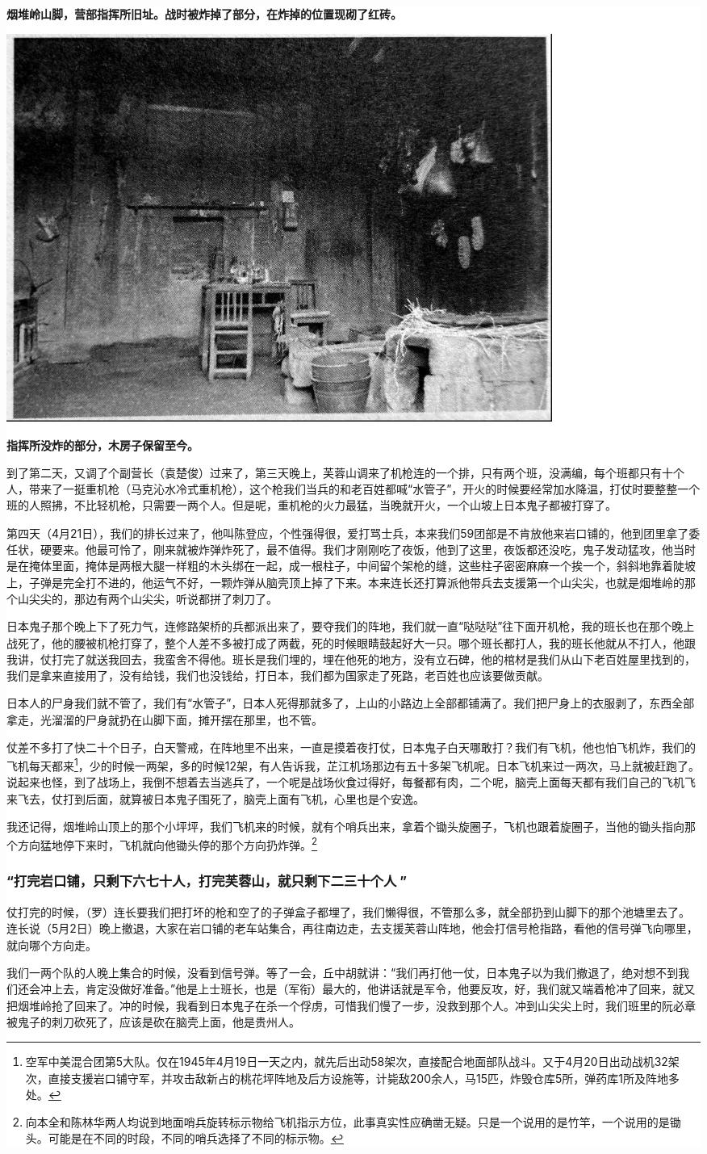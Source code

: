 **烟堆岭山脚，营部指挥所旧址。战时被炸掉了部分，在炸掉的位置现砌了红砖。**

![指挥所没炸的部分，木房子保留至今。](./../assets/nobody50.JPG)

**指挥所没炸的部分，木房子保留至今。**

到了第二天，又调了个副营长（袁楚俊）过来了，第三天晚上，芙蓉山调来了机枪连的一个排，只有两个班，没满编，每个班都只有十个人，带来了一挺重机枪（马克沁水冷式重机枪），这个枪我们当兵的和老百姓都喊“水管子”，开火的时候要经常加水降温，打仗时要整整一个班的人照拂，不比轻机枪，只需要一两个人。但是呢，重机枪的火力最猛，当晚就开火，一个山坡上日本鬼子都被打穿了。

第四天（4月21日），我们的排长过来了，他叫陈登应，个性强得很，爱打骂士兵，本来我们59团部是不肯放他来岩口铺的，他到团里拿了委任状，硬要来。他最可怜了，刚来就被炸弹炸死了，最不值得。我们才刚刚吃了夜饭，他到了这里，夜饭都还没吃，鬼子发动猛攻，他当时是在掩体里面，掩体是两根大腿一样粗的木头绑在一起，成一根柱子，中间留个架枪的缝，这些柱子密密麻麻一个挨一个，斜斜地靠着陡坡上，子弹是完全打不进的，他运气不好，一颗炸弹从脑壳顶上掉了下来。本来连长还打算派他带兵去支援第一个山尖尖，也就是烟堆岭的那个山尖尖的，那边有两个山尖尖，听说都拼了刺刀了。

日本鬼子那个晚上下了死力气，连修路架桥的兵都派出来了，要夺我们的阵地，我们就一直“哒哒哒”往下面开机枪，我的班长也在那个晚上战死了，他的腰被机枪打穿了，整个人差不多被打成了两截，死的时候眼睛鼓起好大一只。哪个班长都打人，我的班长他就从不打人，他跟我讲，仗打完了就送我回去，我蛮舍不得他。班长是我们埋的，埋在他死的地方，没有立石碑，他的棺材是我们从山下老百姓屋里找到的，我们是拿来直接用了，没有给钱，我们也没钱给，打日本，我们都为国家走了死路，老百姓也应该要做贡献。

日本人的尸身我们就不管了，我们有“水管子”，日本人死得那就多了，上山的小路边上全部都铺满了。我们把尸身上的衣服剥了，东西全部拿走，光溜溜的尸身就扔在山脚下面，摊开摆在那里，也不管。

仗差不多打了快二十个日子，白天警戒，在阵地里不出来，一直是摸着夜打仗，日本鬼子白天哪敢打？我们有飞机，他也怕飞机炸，我们的飞机每天都来[^8]，少的时候一两架，多的时候12架，有人告诉我，芷江机场那边有五十多架飞机呢。日本飞机来过一两次，马上就被赶跑了。说起来也怪，到了战场上，我倒不想着去当逃兵了，一个呢是战场伙食过得好，每餐都有肉，二个呢，脑壳上面每天都有我们自己的飞机飞来飞去，仗打到后面，就算被日本鬼子围死了，脑壳上面有飞机，心里也是个安逸。

我还记得，烟堆岭山顶上的那个小坪坪，我们飞机来的时候，就有个哨兵出来，拿着个锄头旋圈子，飞机也跟着旋圈子，当他的锄头指向那个方向猛地停下来时，飞机就向他锄头停的那个方向扔炸弹。[^9]

### “打完岩口铺，只剩下六七十人，打完芙蓉山，就只剩下二三十个人 ”

仗打完的时候，（罗）连长要我们把打坏的枪和空了的子弹盒子都埋了，我们懒得很，不管那么多，就全部扔到山脚下的那个池塘里去了。连长说（5月2日）晚上撤退，大家在岩口铺的老车站集合，再往南边走，去支援芙蓉山阵地，他会打信号枪指路，看他的信号弹飞向哪里，就向哪个方向走。

我们一两个队的人晚上集合的时候，没看到信号弹。等了一会，丘中胡就讲：“我们再打他一仗，日本鬼子以为我们撤退了，绝对想不到我们还会冲上去，肯定没做好准备。”他是上士班长，也是（军衔）最大的，他讲话就是军令，他要反攻，好，我们就又端着枪冲了回来，就又把烟堆岭抢了回来了。冲的时候，我看到日本鬼子在杀一个俘虏，可惜我们慢了一步，没救到那个人。冲到山尖尖上时，我们班里的阮必章被鬼子的刺刀砍死了，应该是砍在脑壳上面，他是贵州人。


[^1]: 岩口铺，位于衡邵盆地和湘西南丘陵地带的分界线上，湘西会战期间，离日军第二十军战役总指挥部驻扎地邵阳仅22千米，是整个湘西会战期间最前沿的阵地。岩口铺阻击战，一共歼敌田丁由五郎大尉以下两百余人。
[^2]: 在很多官方史料上被称作烟袋岭，系以讹传讹。现仍以当地村民称呼烟堆岭为准。
[^3]: 这支部队当时已划归74军57师调配。另据向本全所述，他原属部队参战人数有126人，加上1945年4月21日从芙蓉山调来的一个20人的没有满编的排和岩口铺原有驻守部队，总数为196名官兵应当是较为可信的。湘西会战中，正是这196名官兵的成功阻击，为后方赢得了时间。撤退后，所剩兵力补充到了兵力严重不足的芙蓉山据守部队。
[^4]: 湘西南民俗，在立夏节这一日，吃糖油米粑或汤圆。晚辈带着礼物去看望家中长辈，长辈则赠予吃食。
[^5]: 据向本全回忆，当时武冈一起征召去的有一个团一两千人，全部补充到了受损较大的197师。
[^6]: 钟雄飞，中央军校高教班三期毕业，湖南新邵县洪溪乡人，1908年5月17日出生。抗战时期，其参加了几大主要会战。湘西会战期间，钟雄飞做为团长亲自指挥江口青岩阻击战。1951年其病故于长沙。
[^7]: 此师系1938年1月由丁炳权在长沙组建，承担长沙铁路段护路任务。抗战前中期，一直活动于湘、鄂、赣三省交界地带，也曾参加过武汉会战、鄂南游击战和南昌会战。在湖北有过几次驻扎，期间与日军也发生过数次交火。向本全所说的“在湖北吃的大败仗”，具体是哪一仗，难以考证。
[^8]: 空军中美混合团第5大队。仅在1945年4月19日一天之内，就先后出动58架次，直接配合地面部队战斗。又于4月20日出动战机32架次，直接支援岩口铺守军，并攻击敌新占的桃花坪阵地及后方设施等，计毙敌200余人，马15匹，炸毁仓库5所，弹药库1所及阵地多处。
[^9]: 向本全和陈林华两人均说到地面哨兵旋转标示物给飞机指示方位，此事真实性应确凿无疑。只是一个说用的是竹竿，一个说用的是锄头。可能是在不同的时段，不同的哨兵选择了不同的标示物。
[^10]: 芙蓉山，位于隆回县城以西5公里的双井村，海拔529.7米，扼湘黔公路咽喉，是日军西进必倾全力争夺的要塞。整个湘西会战期间，日军始终不能突破芙蓉山而利用邵榆公路，兵员、辎重输送必须绕山区崎岖小路，时间及精力耗费严重，补给线延长，极大影响了其战力发挥，也阻碍了其溃逃路线。岩口铺、芙蓉山阻击战的胜利，正是湘西会战得以全面胜利的重要保证之一。
[^11]: 狮子山位于芙蓉山东，西为辰江岸边，是芙蓉山阻击战重要阵地。1945年5月22日拂晓，日军217联队在芙蓉山东西线的曾家坳乡大洲村安设迫击炮，向辰江对岸的狮子山守军工事轰击。第9连配合中美空军第5大队重创敌军。后狮子山阵地被日军攻占后，连长罗文生率第9连残部退守芙蓉山。
[^12]: 此役中国军队亦阵亡副连长钟蔚文以下官兵17人，伤31人。